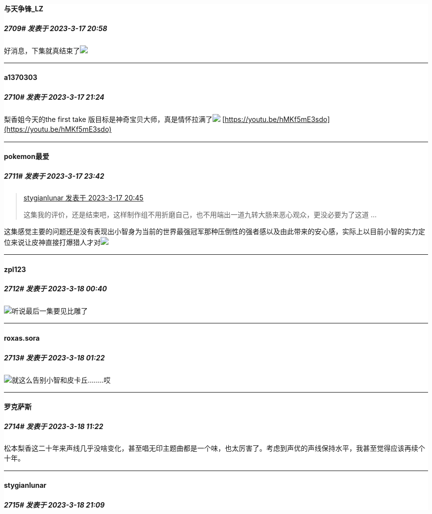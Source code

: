 ####  与天争锋_LZ  
##### 2709#       发表于 2023-3-17 20:58

好消息，下集就真结束了<img src="https://static.saraba1st.com/image/smiley/face2017/220.png" referrerpolicy="no-referrer">


*****

####  a1370303  
##### 2710#       发表于 2023-3-17 21:24

梨香姐今天的the first take 版目标是神奇宝贝大师，真是情怀拉满了<img src="https://static.saraba1st.com/image/smiley/face2017/138.png" referrerpolicy="no-referrer">
[https://youtu.be/hMKf5mE3sdo](https://youtu.be/hMKf5mE3sdo)


*****

####  pokemon最爱  
##### 2711#       发表于 2023-3-17 23:42

<blockquote><a href="httphttps://bbs.saraba1st.com/2b/forum.php?mod=redirect&amp;goto=findpost&amp;pid=60125821&amp;ptid=1864643" target="_blank">stygianlunar 发表于 2023-3-17 20:45</a>

这集我的评价，还是结束吧，这样制作组不用折磨自己，也不用端出一道九转大肠来恶心观众，更没必要为了这道 ...</blockquote>
这集感觉主要的问题还是没有表现出小智身为当前的世界最强冠军那种压倒性的强者感以及由此带来的安心感，实际上以目前小智的实力定位来说让皮神直接打爆猎人才对<img src="https://static.saraba1st.com/image/smiley/face2017/245.png" referrerpolicy="no-referrer">


*****

####  zpl123  
##### 2712#       发表于 2023-3-18 00:40

<img src="https://static.saraba1st.com/image/smiley/face2017/067.png" referrerpolicy="no-referrer">听说最后一集要见比雕了


*****

####  roxas.sora  
##### 2713#       发表于 2023-3-18 01:22

<img src="https://static.saraba1st.com/image/smiley/face2017/068.png" referrerpolicy="no-referrer">就这么告别小智和皮卡丘........哎


*****

####  罗克萨斯  
##### 2714#       发表于 2023-3-18 11:22

松本梨香这二十年来声线几乎没啥变化，甚至唱无印主题曲都是一个味，也太厉害了。考虑到声优的声线保持水平，我甚至觉得应该再续个十年。


*****

####  stygianlunar  
##### 2715#       发表于 2023-3-18 21:09
